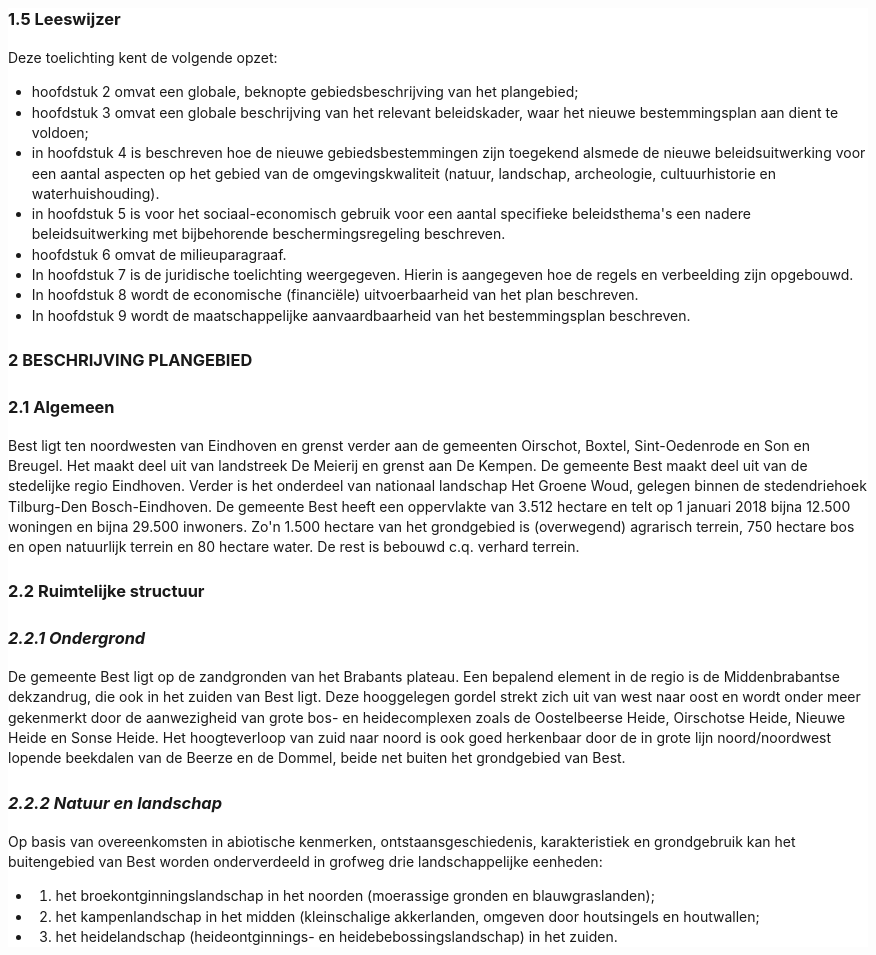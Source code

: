 ### **1.5 Leeswijzer**

Deze toelichting kent de volgende opzet:

- hoofdstuk 2 omvat een globale, beknopte gebiedsbeschrijving van het plangebied;
- hoofdstuk 3 omvat een globale beschrijving van het relevant beleidskader, waar het nieuwe bestemmingsplan aan dient te voldoen;
- in hoofdstuk 4 is beschreven hoe de nieuwe gebiedsbestemmingen zijn toegekend alsmede de nieuwe beleidsuitwerking voor een aantal aspecten op het gebied van de omgevingskwaliteit (natuur, landschap, archeologie, cultuurhistorie en waterhuishouding).
- in hoofdstuk 5 is voor het sociaal-economisch gebruik voor een aantal specifieke beleidsthema's een nadere beleidsuitwerking met bijbehorende beschermingsregeling beschreven.
- hoofdstuk 6 omvat de milieuparagraaf.
- In hoofdstuk 7 is de juridische toelichting weergegeven. Hierin is aangegeven hoe de regels en verbeelding zijn opgebouwd.
- In hoofdstuk 8 wordt de economische (financiële) uitvoerbaarheid van het plan beschreven.
- In hoofdstuk 9 wordt de maatschappelijke aanvaardbaarheid van het bestemmingsplan beschreven.

### **2 BESCHRIJVING PLANGEBIED**

### **2.1 Algemeen**

Best ligt ten noordwesten van Eindhoven en grenst verder aan de gemeenten Oirschot, Boxtel, Sint-Oedenrode en Son en Breugel. Het maakt deel uit van landstreek De Meierij en grenst aan De Kempen. De gemeente Best maakt deel uit van de stedelijke regio Eindhoven. Verder is het onderdeel van nationaal landschap Het Groene Woud, gelegen binnen de stedendriehoek Tilburg-Den Bosch-Eindhoven. De gemeente Best heeft een oppervlakte van 3.512 hectare en telt op 1 januari 2018 bijna 12.500 woningen en bijna 29.500 inwoners. Zo'n 1.500 hectare van het grondgebied is (overwegend) agrarisch terrein, 750 hectare bos en open natuurlijk terrein en 80 hectare water. De rest is bebouwd c.q. verhard terrein.

### **2.2 Ruimtelijke structuur**

### *2.2.1 Ondergrond*

De gemeente Best ligt op de zandgronden van het Brabants plateau. Een bepalend element in de regio is de Middenbrabantse dekzandrug, die ook in het zuiden van Best ligt. Deze hooggelegen gordel strekt zich uit van west naar oost en wordt onder meer gekenmerkt door de aanwezigheid van grote bos- en heidecomplexen zoals de Oostelbeerse Heide, Oirschotse Heide, Nieuwe Heide en Sonse Heide. Het hoogteverloop van zuid naar noord is ook goed herkenbaar door de in grote lijn noord/noordwest lopende beekdalen van de Beerze en de Dommel, beide net buiten het grondgebied van Best.

### *2.2.2 Natuur en landschap*

Op basis van overeenkomsten in abiotische kenmerken, ontstaansgeschiedenis, karakteristiek en grondgebruik kan het buitengebied van Best worden onderverdeeld in grofweg drie landschappelijke eenheden:

- 1) het broekontginningslandschap in het noorden (moerassige gronden en blauwgraslanden);
- 2) het kampenlandschap in het midden (kleinschalige akkerlanden, omgeven door houtsingels en houtwallen;
- 3) het heidelandschap (heideontginnings- en heidebebossingslandschap) in het zuiden.

